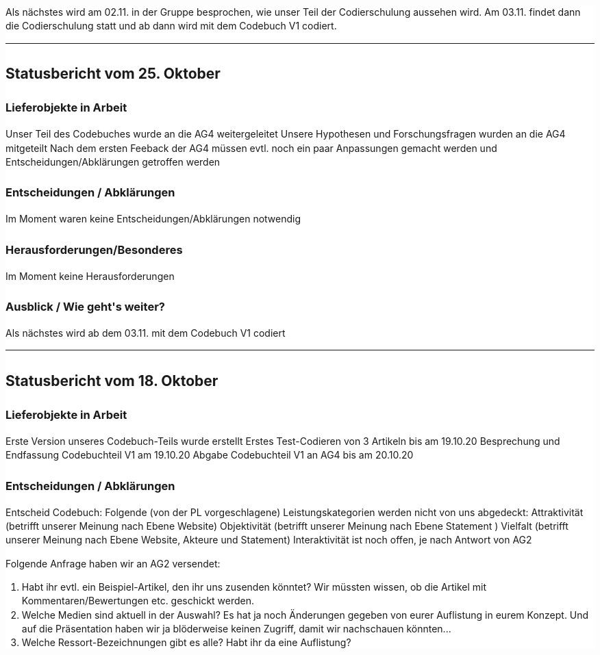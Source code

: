 Als nächstes wird am 02.11. in der Gruppe besprochen, wie unser Teil der Codierschulung aussehen wird. Am 03.11. findet dann die Codierschulung statt und ab dann wird mit dem Codebuch V1 codiert.

----

## Statusbericht vom 25. Oktober
### Lieferobjekte in Arbeit


Unser Teil des Codebuches wurde an die AG4 weitergeleitet
Unsere Hypothesen und Forschungsfragen wurden an die AG4 mitgeteilt
Nach dem ersten Feeback der AG4 müssen evtl. noch ein paar Anpassungen gemacht werden und Entscheidungen/Abklärungen getroffen werden


### Entscheidungen / Abklärungen

Im Moment waren keine Entscheidungen/Abklärungen notwendig

### Herausforderungen/Besonderes

Im Moment keine Herausforderungen

### Ausblick / Wie geht's weiter?

Als nächstes wird ab dem 03.11. mit dem Codebuch V1 codiert

----
## Statusbericht vom 18. Oktober
### Lieferobjekte in Arbeit


Erste Version unseres Codebuch-Teils wurde erstellt
Erstes Test-Codieren von 3 Artikeln bis am 19.10.20
Besprechung und Endfassung Codebuchteil V1 am 19.10.20
Abgabe Codebuchteil V1 an AG4 bis am 20.10.20



### Entscheidungen / Abklärungen

Entscheid Codebuch:
Folgende (von der PL vorgeschlagene) Leistungskategorien werden nicht von uns abgedeckt:
Attraktivität (betrifft unserer Meinung nach Ebene Website)
Objektivität (betrifft unserer Meinung nach Ebene Statement )
Vielfalt (betrifft unserer Meinung nach Ebene Website, Akteure und Statement)
Interaktivität ist noch offen, je nach Antwort von AG2

Folgende Anfrage haben wir an AG2 versendet:
1) Habt ihr evtl. ein Beispiel-Artikel, den ihr uns zusenden könntet? Wir müssten wissen, ob die Artikel mit Kommentaren/Bewertungen etc. geschickt werden.
2) Welche Medien sind aktuell in der Auswahl? Es hat ja noch Änderungen gegeben von eurer Auflistung in eurem Konzept. Und auf die Präsentation haben wir ja blöderweise keinen Zugriff, damit wir nachschauen könnten...
3) Welche Ressort-Bezeichnungen gibt es alle? Habt ihr da eine Auflistung?

